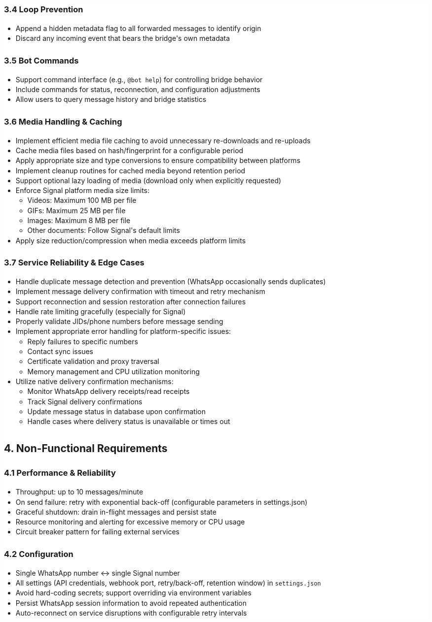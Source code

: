 ### 3.4 Loop Prevention  
- Append a hidden metadata flag to all forwarded messages to identify origin  
- Discard any incoming event that bears the bridge's own metadata  

### 3.5 Bot Commands
- Support command interface (e.g., `@bot help`) for controlling bridge behavior
- Include commands for status, reconnection, and configuration adjustments
- Allow users to query message history and bridge statistics

### 3.6 Media Handling & Caching
- Implement efficient media file caching to avoid unnecessary re-downloads and re-uploads
- Cache media files based on hash/fingerprint for a configurable period
- Apply appropriate size and type conversions to ensure compatibility between platforms
- Implement cleanup routines for cached media beyond retention period
- Support optional lazy loading of media (download only when explicitly requested)
- Enforce Signal platform media size limits:
  - Videos: Maximum 100 MB per file
  - GIFs: Maximum 25 MB per file
  - Images: Maximum 8 MB per file
  - Other documents: Follow Signal's default limits
- Apply size reduction/compression when media exceeds platform limits

### 3.7 Service Reliability & Edge Cases
- Handle duplicate message detection and prevention (WhatsApp occasionally sends duplicates)
- Implement message delivery confirmation with timeout and retry mechanism
- Support reconnection and session restoration after connection failures
- Handle rate limiting gracefully (especially for Signal)
- Properly validate JIDs/phone numbers before message sending
- Implement appropriate error handling for platform-specific issues:
  - Reply failures to specific numbers
  - Contact sync issues
  - Certificate validation and proxy traversal
  - Memory management and CPU utilization monitoring
- Utilize native delivery confirmation mechanisms:
  - Monitor WhatsApp delivery receipts/read receipts
  - Track Signal delivery confirmations
  - Update message status in database upon confirmation
  - Handle cases where delivery status is unavailable or times out

## 4. Non-Functional Requirements  

### 4.1 Performance & Reliability  
- Throughput: up to 10 messages/minute  
- On send failure: retry with exponential back-off (configurable parameters in settings.json)  
- Graceful shutdown: drain in-flight messages and persist state
- Resource monitoring and alerting for excessive memory or CPU usage
- Circuit breaker pattern for failing external services

### 4.2 Configuration  
- Single WhatsApp number ↔ single Signal number  
- All settings (API credentials, webhook port, retry/back-off, retention window) in `settings.json`  
- Avoid hard-coding secrets; support overriding via environment variables  
- Persist WhatsApp session information to avoid repeated authentication
- Auto-reconnect on service disruptions with configurable retry intervals
